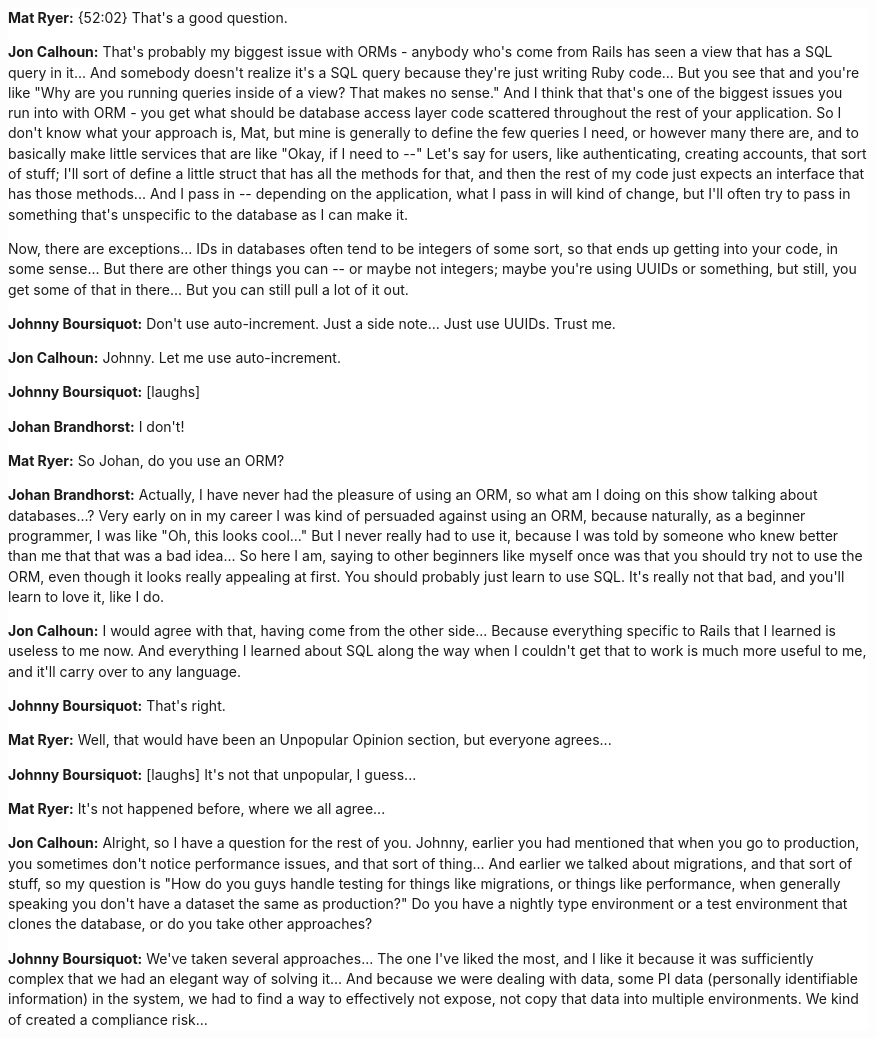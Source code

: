 **Mat Ryer:** \{52:02\} That's a good question.

**Jon Calhoun:** That's probably my biggest issue with ORMs - anybody who's come from Rails has seen a view that has a SQL query in it... And somebody doesn't realize it's a SQL query because they're just writing Ruby code... But you see that and you're like "Why are you running queries inside of a view? That makes no sense." And I think that that's one of the biggest issues you run into with ORM - you get what should be database access layer code scattered throughout the rest of your application. So I don't know what your approach is, Mat, but mine is generally to define the few queries I need, or however many there are, and to basically make little services that are like "Okay, if I need to --" Let's say for users, like authenticating, creating accounts, that sort of stuff; I'll sort of define a little struct that has all the methods for that, and then the rest of my code just expects an interface that has those methods... And I pass in -- depending on the application, what I pass in will kind of change, but I'll often try to pass in something that's unspecific to the database as I can make it.

Now, there are exceptions... IDs in databases often tend to be integers of some sort, so that ends up getting into your code, in some sense... But there are other things you can -- or maybe not integers; maybe you're using UUIDs or something, but still, you get some of that in there... But you can still pull a lot of it out.

**Johnny Boursiquot:** Don't use auto-increment. Just a side note... Just use UUIDs. Trust me.

**Jon Calhoun:** Johnny. Let me use auto-increment.

**Johnny Boursiquot:** \[laughs\]

**Johan Brandhorst:** I don't!

**Mat Ryer:** So Johan, do you use an ORM?

**Johan Brandhorst:** Actually, I have never had the pleasure of using an ORM, so what am I doing on this show talking about databases...? Very early on in my career I was kind of persuaded against using an ORM, because naturally, as a beginner programmer, I was like "Oh, this looks cool..." But I never really had to use it, because I was told by someone who knew better than me that that was a bad idea... So here I am, saying to other beginners like myself once was that you should try not to use the ORM, even though it looks really appealing at first. You should probably just learn to use SQL. It's really not that bad, and you'll learn to love it, like I do.

**Jon Calhoun:** I would agree with that, having come from the other side... Because everything specific to Rails that I learned is useless to me now. And everything I learned about SQL along the way when I couldn't get that to work is much more useful to me, and it'll carry over to any language.

**Johnny Boursiquot:** That's right.

**Mat Ryer:** Well, that would have been an Unpopular Opinion section, but everyone agrees...

**Johnny Boursiquot:** \[laughs\] It's not that unpopular, I guess...

**Mat Ryer:** It's not happened before, where we all agree...

**Jon Calhoun:** Alright, so I have a question for the rest of you. Johnny, earlier you had mentioned that when you go to production, you sometimes don't notice performance issues, and that sort of thing... And earlier we talked about migrations, and that sort of stuff, so my question is "How do you guys handle testing for things like migrations, or things like performance, when generally speaking you don't have a dataset the same as production?" Do you have a nightly type environment or a test environment that clones the database, or do you take other approaches?

**Johnny Boursiquot:** We've taken several approaches... The one I've liked the most, and I like it because it was sufficiently complex that we had an elegant way of solving it... And because we were dealing with data, some PI data (personally identifiable information) in the system, we had to find a way to effectively not expose, not copy that data into multiple environments. We kind of created a compliance risk...

